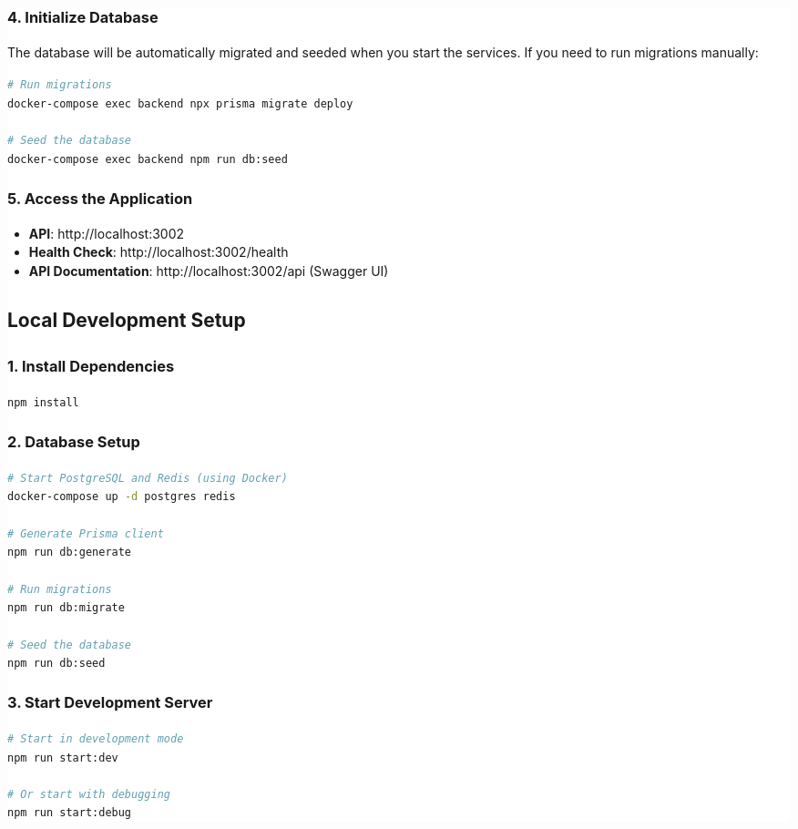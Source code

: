 ### 4. Initialize Database

The database will be automatically migrated and seeded when you start the services. If you need to run migrations manually:

```bash
# Run migrations
docker-compose exec backend npx prisma migrate deploy

# Seed the database
docker-compose exec backend npm run db:seed
```

### 5. Access the Application

- **API**: http://localhost:3002
- **Health Check**: http://localhost:3002/health
- **API Documentation**: http://localhost:3002/api (Swagger UI)

## Local Development Setup

### 1. Install Dependencies

```bash
npm install
```

### 2. Database Setup

```bash
# Start PostgreSQL and Redis (using Docker)
docker-compose up -d postgres redis

# Generate Prisma client
npm run db:generate

# Run migrations
npm run db:migrate

# Seed the database
npm run db:seed
```

### 3. Start Development Server

```bash
# Start in development mode
npm run start:dev

# Or start with debugging
npm run start:debug
```
